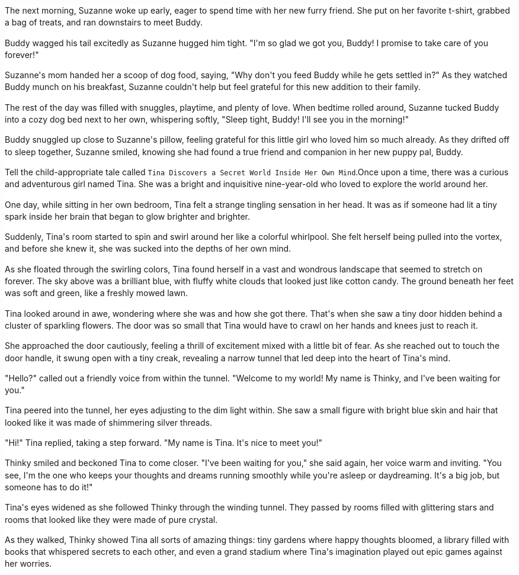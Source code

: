 The next morning, Suzanne woke up early, eager to spend time with her new furry friend. She put on her favorite t-shirt, grabbed a bag of treats, and ran downstairs to meet Buddy.

Buddy wagged his tail excitedly as Suzanne hugged him tight. "I'm so glad we got you, Buddy! I promise to take care of you forever!"

Suzanne's mom handed her a scoop of dog food, saying, "Why don't you feed Buddy while he gets settled in?" As they watched Buddy munch on his breakfast, Suzanne couldn't help but feel grateful for this new addition to their family.

The rest of the day was filled with snuggles, playtime, and plenty of love. When bedtime rolled around, Suzanne tucked Buddy into a cozy dog bed next to her own, whispering softly, "Sleep tight, Buddy! I'll see you in the morning!"

Buddy snuggled up close to Suzanne's pillow, feeling grateful for this little girl who loved him so much already. As they drifted off to sleep together, Suzanne smiled, knowing she had found a true friend and companion in her new puppy pal, Buddy.<end>

Tell the child-appropriate tale called `Tina Discovers a Secret World Inside Her Own Mind`.<start>Once upon a time, there was a curious and adventurous girl named Tina. She was a bright and inquisitive nine-year-old who loved to explore the world around her.

One day, while sitting in her own bedroom, Tina felt a strange tingling sensation in her head. It was as if someone had lit a tiny spark inside her brain that began to glow brighter and brighter.

Suddenly, Tina's room started to spin and swirl around her like a colorful whirlpool. She felt herself being pulled into the vortex, and before she knew it, she was sucked into the depths of her own mind.

As she floated through the swirling colors, Tina found herself in a vast and wondrous landscape that seemed to stretch on forever. The sky above was a brilliant blue, with fluffy white clouds that looked just like cotton candy. The ground beneath her feet was soft and green, like a freshly mowed lawn.

Tina looked around in awe, wondering where she was and how she got there. That's when she saw a tiny door hidden behind a cluster of sparkling flowers. The door was so small that Tina would have to crawl on her hands and knees just to reach it.

She approached the door cautiously, feeling a thrill of excitement mixed with a little bit of fear. As she reached out to touch the door handle, it swung open with a tiny creak, revealing a narrow tunnel that led deep into the heart of Tina's mind.

"Hello?" called out a friendly voice from within the tunnel. "Welcome to my world! My name is Thinky, and I've been waiting for you."

Tina peered into the tunnel, her eyes adjusting to the dim light within. She saw a small figure with bright blue skin and hair that looked like it was made of shimmering silver threads.

"Hi!" Tina replied, taking a step forward. "My name is Tina. It's nice to meet you!"

Thinky smiled and beckoned Tina to come closer. "I've been waiting for you," she said again, her voice warm and inviting. "You see, I'm the one who keeps your thoughts and dreams running smoothly while you're asleep or daydreaming. It's a big job, but someone has to do it!"

Tina's eyes widened as she followed Thinky through the winding tunnel. They passed by rooms filled with glittering stars and rooms that looked like they were made of pure crystal.

As they walked, Thinky showed Tina all sorts of amazing things: tiny gardens where happy thoughts bloomed, a library filled with books that whispered secrets to each other, and even a grand stadium where Tina's imagination played out epic games against her worries.
